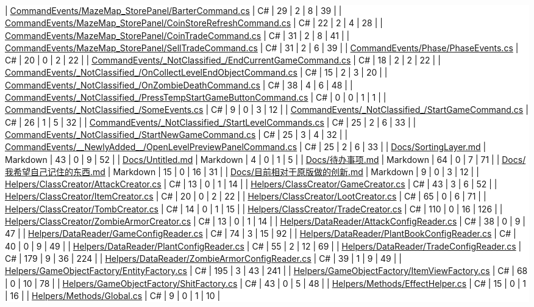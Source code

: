 | [CommandEvents/MazeMap\_StorePanel/BarterCommand.cs](/CommandEvents/MazeMap_StorePanel/BarterCommand.cs) | C# | 29 | 2 | 8 | 39 |
| [CommandEvents/MazeMap\_StorePanel/CoinStoreRefreshCommand.cs](/CommandEvents/MazeMap_StorePanel/CoinStoreRefreshCommand.cs) | C# | 22 | 2 | 4 | 28 |
| [CommandEvents/MazeMap\_StorePanel/CoinTradeCommand.cs](/CommandEvents/MazeMap_StorePanel/CoinTradeCommand.cs) | C# | 31 | 2 | 8 | 41 |
| [CommandEvents/MazeMap\_StorePanel/SellTradeCommand.cs](/CommandEvents/MazeMap_StorePanel/SellTradeCommand.cs) | C# | 31 | 2 | 6 | 39 |
| [CommandEvents/Phase/PhaseEvents.cs](/CommandEvents/Phase/PhaseEvents.cs) | C# | 20 | 0 | 2 | 22 |
| [CommandEvents/\_NotClassified\_/EndCurrentGameCommand.cs](/CommandEvents/_NotClassified_/EndCurrentGameCommand.cs) | C# | 18 | 2 | 2 | 22 |
| [CommandEvents/\_NotClassified\_/OnCollectLevelEndObjectCommand.cs](/CommandEvents/_NotClassified_/OnCollectLevelEndObjectCommand.cs) | C# | 15 | 2 | 3 | 20 |
| [CommandEvents/\_NotClassified\_/OnZombieDeathCommand.cs](/CommandEvents/_NotClassified_/OnZombieDeathCommand.cs) | C# | 38 | 4 | 6 | 48 |
| [CommandEvents/\_NotClassified\_/PressTempStartGameButtonCommand.cs](/CommandEvents/_NotClassified_/PressTempStartGameButtonCommand.cs) | C# | 0 | 0 | 1 | 1 |
| [CommandEvents/\_NotClassified\_/SomeEvents.cs](/CommandEvents/_NotClassified_/SomeEvents.cs) | C# | 9 | 0 | 3 | 12 |
| [CommandEvents/\_NotClassified\_/StartGameCommand.cs](/CommandEvents/_NotClassified_/StartGameCommand.cs) | C# | 26 | 1 | 5 | 32 |
| [CommandEvents/\_NotClassified\_/StartLevelCommands.cs](/CommandEvents/_NotClassified_/StartLevelCommands.cs) | C# | 25 | 2 | 6 | 33 |
| [CommandEvents/\_NotClassified\_/StartNewGameCommand.cs](/CommandEvents/_NotClassified_/StartNewGameCommand.cs) | C# | 25 | 3 | 4 | 32 |
| [CommandEvents/\_\_NewlyAdded\_\_/OpenLevelPreviewPanelCommand.cs](/CommandEvents/__NewlyAdded__/OpenLevelPreviewPanelCommand.cs) | C# | 25 | 2 | 6 | 33 |
| [Docs/SortingLayer.md](/Docs/SortingLayer.md) | Markdown | 43 | 0 | 9 | 52 |
| [Docs/Untitled.md](/Docs/Untitled.md) | Markdown | 4 | 0 | 1 | 5 |
| [Docs/待办事项.md](/Docs/%E5%BE%85%E5%8A%9E%E4%BA%8B%E9%A1%B9.md) | Markdown | 64 | 0 | 7 | 71 |
| [Docs/我希望自己记住的东西.md](/Docs/%E6%88%91%E5%B8%8C%E6%9C%9B%E8%87%AA%E5%B7%B1%E8%AE%B0%E4%BD%8F%E7%9A%84%E4%B8%9C%E8%A5%BF.md) | Markdown | 15 | 0 | 16 | 31 |
| [Docs/目前相对于原版做的创新.md](/Docs/%E7%9B%AE%E5%89%8D%E7%9B%B8%E5%AF%B9%E4%BA%8E%E5%8E%9F%E7%89%88%E5%81%9A%E7%9A%84%E5%88%9B%E6%96%B0.md) | Markdown | 9 | 0 | 3 | 12 |
| [Helpers/ClassCreator/AttackCreator.cs](/Helpers/ClassCreator/AttackCreator.cs) | C# | 13 | 0 | 1 | 14 |
| [Helpers/ClassCreator/GameCreator.cs](/Helpers/ClassCreator/GameCreator.cs) | C# | 43 | 3 | 6 | 52 |
| [Helpers/ClassCreator/ItemCreator.cs](/Helpers/ClassCreator/ItemCreator.cs) | C# | 20 | 0 | 2 | 22 |
| [Helpers/ClassCreator/LootCreator.cs](/Helpers/ClassCreator/LootCreator.cs) | C# | 65 | 0 | 6 | 71 |
| [Helpers/ClassCreator/TombCreator.cs](/Helpers/ClassCreator/TombCreator.cs) | C# | 14 | 0 | 1 | 15 |
| [Helpers/ClassCreator/TradeCreator.cs](/Helpers/ClassCreator/TradeCreator.cs) | C# | 110 | 0 | 16 | 126 |
| [Helpers/ClassCreator/ZombieArmorCreator.cs](/Helpers/ClassCreator/ZombieArmorCreator.cs) | C# | 13 | 0 | 1 | 14 |
| [Helpers/DataReader/AttackConfigReader.cs](/Helpers/DataReader/AttackConfigReader.cs) | C# | 38 | 0 | 9 | 47 |
| [Helpers/DataReader/GameConfigReader.cs](/Helpers/DataReader/GameConfigReader.cs) | C# | 74 | 3 | 15 | 92 |
| [Helpers/DataReader/PlantBookConfigReader.cs](/Helpers/DataReader/PlantBookConfigReader.cs) | C# | 40 | 0 | 9 | 49 |
| [Helpers/DataReader/PlantConfigReader.cs](/Helpers/DataReader/PlantConfigReader.cs) | C# | 55 | 2 | 12 | 69 |
| [Helpers/DataReader/TradeConfigReader.cs](/Helpers/DataReader/TradeConfigReader.cs) | C# | 179 | 9 | 36 | 224 |
| [Helpers/DataReader/ZombieArmorConfigReader.cs](/Helpers/DataReader/ZombieArmorConfigReader.cs) | C# | 39 | 1 | 9 | 49 |
| [Helpers/GameObjectFactory/EntityFactory.cs](/Helpers/GameObjectFactory/EntityFactory.cs) | C# | 195 | 3 | 43 | 241 |
| [Helpers/GameObjectFactory/ItemViewFactory.cs](/Helpers/GameObjectFactory/ItemViewFactory.cs) | C# | 68 | 0 | 10 | 78 |
| [Helpers/GameObjectFactory/ShitFactory.cs](/Helpers/GameObjectFactory/ShitFactory.cs) | C# | 43 | 0 | 5 | 48 |
| [Helpers/Methods/EffectHelper.cs](/Helpers/Methods/EffectHelper.cs) | C# | 15 | 0 | 1 | 16 |
| [Helpers/Methods/Global.cs](/Helpers/Methods/Global.cs) | C# | 9 | 0 | 1 | 10 |